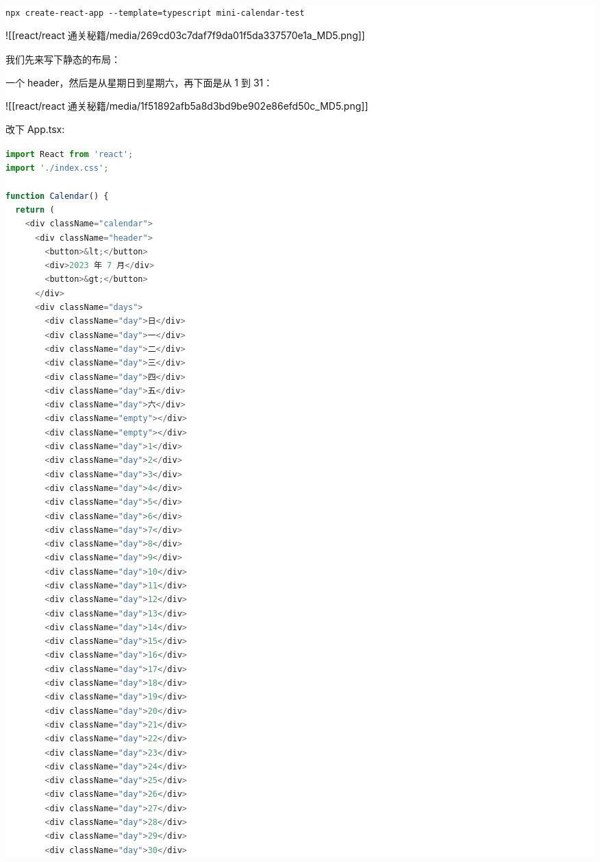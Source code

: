 ```
npx create-react-app --template=typescript mini-calendar-test
```
![[react/react 通关秘籍/media/269cd03c7daf7f9da01f5da337570e1a_MD5.png]]

我们先来写下静态的布局：

一个 header，然后是从星期日到星期六，再下面是从 1 到 31：

![[react/react 通关秘籍/media/1f51892afb5a8d3bd9be902e86efd50c_MD5.png]]

改下 App.tsx:

```javascript
import React from 'react';
import './index.css';

function Calendar() {
  return (
    <div className="calendar">
      <div className="header">
        <button>&lt;</button>
        <div>2023 年 7 月</div>
        <button>&gt;</button>
      </div>
      <div className="days">
        <div className="day">日</div>
        <div className="day">一</div>
        <div className="day">二</div>
        <div className="day">三</div>
        <div className="day">四</div>
        <div className="day">五</div>
        <div className="day">六</div>
        <div className="empty"></div>
        <div className="empty"></div>
        <div className="day">1</div>
        <div className="day">2</div>
        <div className="day">3</div>
        <div className="day">4</div>
        <div className="day">5</div>
        <div className="day">6</div>
        <div className="day">7</div>
        <div className="day">8</div>
        <div className="day">9</div>
        <div className="day">10</div>
        <div className="day">11</div>
        <div className="day">12</div>
        <div className="day">13</div>
        <div className="day">14</div>
        <div className="day">15</div>
        <div className="day">16</div>
        <div className="day">17</div>
        <div className="day">18</div>
        <div className="day">19</div>
        <div className="day">20</div>
        <div className="day">21</div>
        <div className="day">22</div>
        <div className="day">23</div>
        <div className="day">24</div>
        <div className="day">25</div>
        <div className="day">26</div>
        <div className="day">27</div>
        <div className="day">28</div>
        <div className="day">29</div>
        <div className="day">30</div>
```
